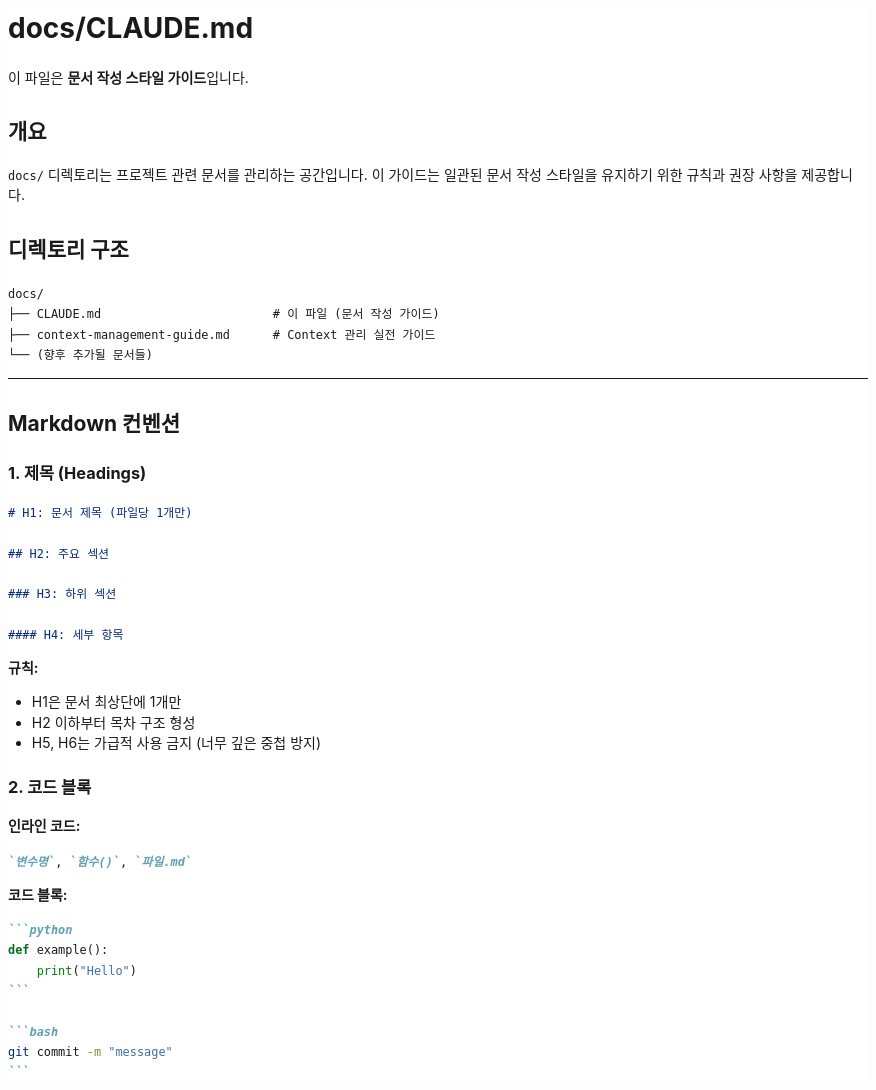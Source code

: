 # docs/CLAUDE.md

이 파일은 **문서 작성 스타일 가이드**입니다.

## 개요

`docs/` 디렉토리는 프로젝트 관련 문서를 관리하는 공간입니다. 이 가이드는 일관된 문서 작성 스타일을 유지하기 위한 규칙과 권장 사항을 제공합니다.

## 디렉토리 구조

```
docs/
├── CLAUDE.md                        # 이 파일 (문서 작성 가이드)
├── context-management-guide.md      # Context 관리 실전 가이드
└── (향후 추가될 문서들)
```

---

## Markdown 컨벤션

### 1. 제목 (Headings)

```markdown
# H1: 문서 제목 (파일당 1개만)

## H2: 주요 섹션

### H3: 하위 섹션

#### H4: 세부 항목
```

**규칙:**
- H1은 문서 최상단에 1개만
- H2 이하부터 목차 구조 형성
- H5, H6는 가급적 사용 금지 (너무 깊은 중첩 방지)

### 2. 코드 블록

**인라인 코드:**
```markdown
`변수명`, `함수()`, `파일.md`
```

**코드 블록:**
````markdown
```python
def example():
    print("Hello")
```

```bash
git commit -m "message"
```
````
